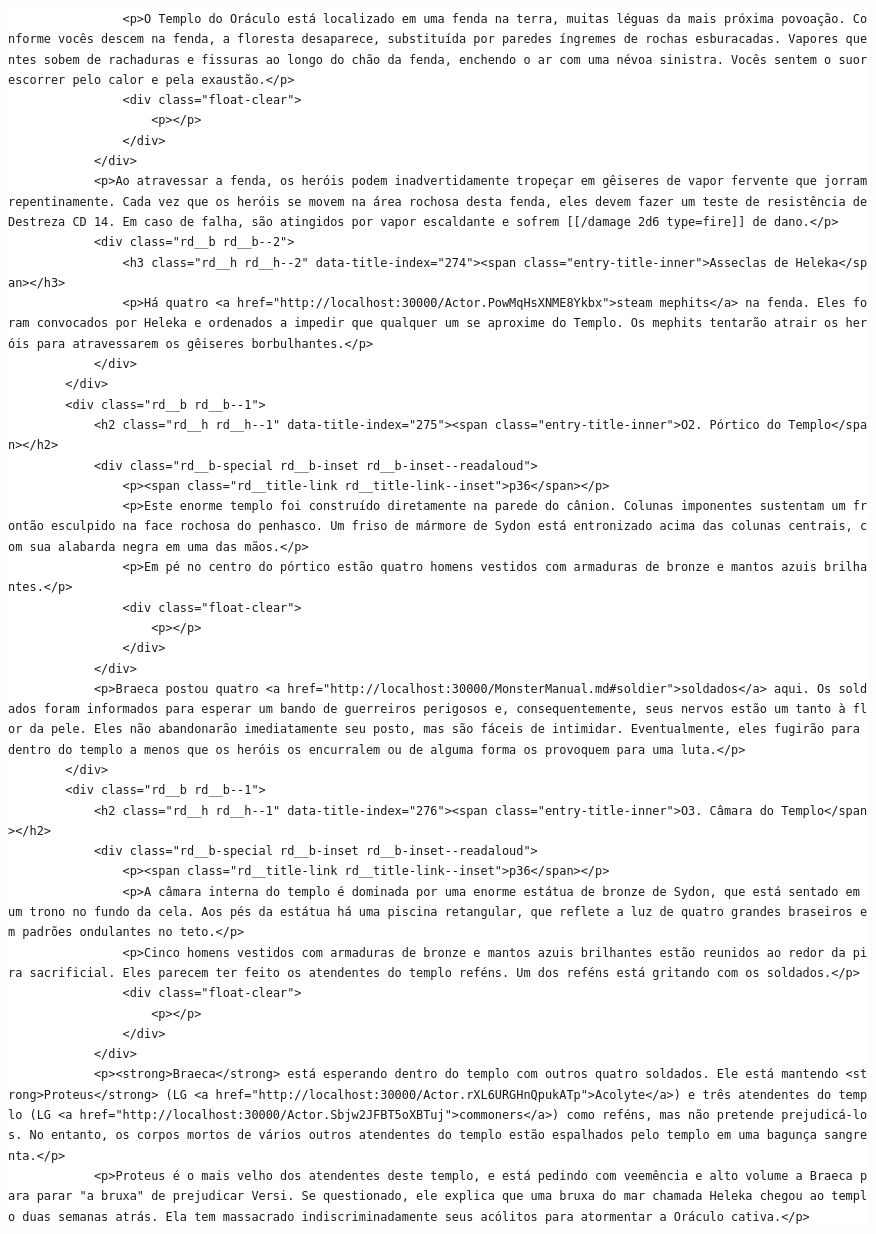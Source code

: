                     <p>O Templo do Oráculo está localizado em uma fenda na terra, muitas léguas da mais próxima povoação. Conforme vocês descem na fenda, a floresta desaparece, substituída por paredes íngremes de rochas esburacadas. Vapores quentes sobem de rachaduras e fissuras ao longo do chão da fenda, enchendo o ar com uma névoa sinistra. Vocês sentem o suor escorrer pelo calor e pela exaustão.</p>
                    <div class="float-clear">
                        <p></p>
                    </div>
                </div>
                <p>Ao atravessar a fenda, os heróis podem inadvertidamente tropeçar em gêiseres de vapor fervente que jorram repentinamente. Cada vez que os heróis se movem na área rochosa desta fenda, eles devem fazer um teste de resistência de Destreza CD 14. Em caso de falha, são atingidos por vapor escaldante e sofrem [[/damage 2d6 type=fire]] de dano.</p>
                <div class="rd__b rd__b--2">
                    <h3 class="rd__h rd__h--2" data-title-index="274"><span class="entry-title-inner">Asseclas de Heleka</span></h3>
                    <p>Há quatro <a href="http://localhost:30000/Actor.PowMqHsXNME8Ykbx">steam mephits</a> na fenda. Eles foram convocados por Heleka e ordenados a impedir que qualquer um se aproxime do Templo. Os mephits tentarão atrair os heróis para atravessarem os gêiseres borbulhantes.</p>
                </div>
            </div>
            <div class="rd__b rd__b--1">
                <h2 class="rd__h rd__h--1" data-title-index="275"><span class="entry-title-inner">O2. Pórtico do Templo</span></h2>
                <div class="rd__b-special rd__b-inset rd__b-inset--readaloud">
                    <p><span class="rd__title-link rd__title-link--inset">p36</span></p>
                    <p>Este enorme templo foi construído diretamente na parede do cânion. Colunas imponentes sustentam um frontão esculpido na face rochosa do penhasco. Um friso de mármore de Sydon está entronizado acima das colunas centrais, com sua alabarda negra em uma das mãos.</p>
                    <p>Em pé no centro do pórtico estão quatro homens vestidos com armaduras de bronze e mantos azuis brilhantes.</p>
                    <div class="float-clear">
                        <p></p>
                    </div>
                </div>
                <p>Braeca postou quatro <a href="http://localhost:30000/MonsterManual.md#soldier">soldados</a> aqui. Os soldados foram informados para esperar um bando de guerreiros perigosos e, consequentemente, seus nervos estão um tanto à flor da pele. Eles não abandonarão imediatamente seu posto, mas são fáceis de intimidar. Eventualmente, eles fugirão para dentro do templo a menos que os heróis os encurralem ou de alguma forma os provoquem para uma luta.</p>
            </div>
            <div class="rd__b rd__b--1">
                <h2 class="rd__h rd__h--1" data-title-index="276"><span class="entry-title-inner">O3. Câmara do Templo</span></h2>
                <div class="rd__b-special rd__b-inset rd__b-inset--readaloud">
                    <p><span class="rd__title-link rd__title-link--inset">p36</span></p>
                    <p>A câmara interna do templo é dominada por uma enorme estátua de bronze de Sydon, que está sentado em um trono no fundo da cela. Aos pés da estátua há uma piscina retangular, que reflete a luz de quatro grandes braseiros em padrões ondulantes no teto.</p>
                    <p>Cinco homens vestidos com armaduras de bronze e mantos azuis brilhantes estão reunidos ao redor da pira sacrificial. Eles parecem ter feito os atendentes do templo reféns. Um dos reféns está gritando com os soldados.</p>
                    <div class="float-clear">
                        <p></p>
                    </div>
                </div>
                <p><strong>Braeca</strong> está esperando dentro do templo com outros quatro soldados. Ele está mantendo <strong>Proteus</strong> (LG <a href="http://localhost:30000/Actor.rXL6URGHnQpukATp">Acolyte</a>) e três atendentes do templo (LG <a href="http://localhost:30000/Actor.Sbjw2JFBT5oXBTuj">commoners</a>) como reféns, mas não pretende prejudicá-los. No entanto, os corpos mortos de vários outros atendentes do templo estão espalhados pelo templo em uma bagunça sangrenta.</p>
                <p>Proteus é o mais velho dos atendentes deste templo, e está pedindo com veemência e alto volume a Braeca para parar "a bruxa" de prejudicar Versi. Se questionado, ele explica que uma bruxa do mar chamada Heleka chegou ao templo duas semanas atrás. Ela tem massacrado indiscriminadamente seus acólitos para atormentar a Oráculo cativa.</p>